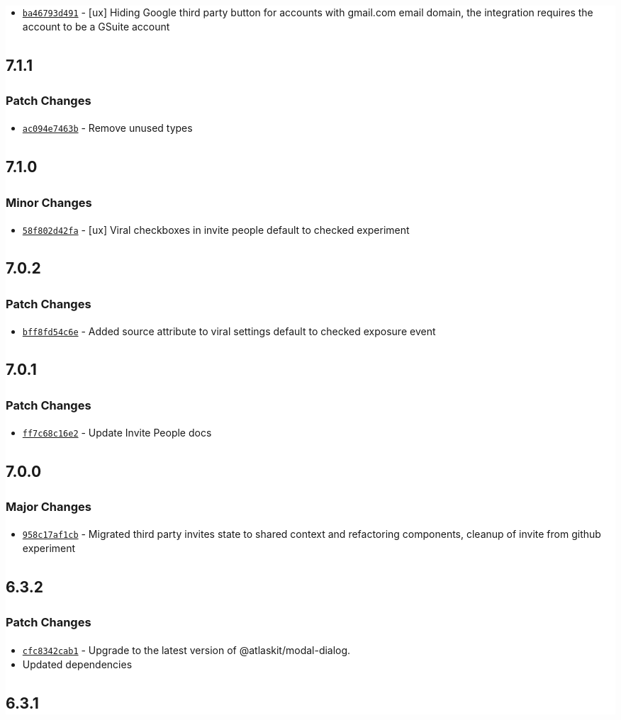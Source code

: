 - [`ba46793d491`](https://bitbucket.org/atlassian/atlassian-frontend/commits/ba46793d491) - [ux] Hiding Google third party button for accounts with gmail.com email domain, the integration requires the account to be a GSuite account

## 7.1.1

### Patch Changes

- [`ac094e7463b`](https://bitbucket.org/atlassian/atlassian-frontend/commits/ac094e7463b) - Remove unused types

## 7.1.0

### Minor Changes

- [`58f802d42fa`](https://bitbucket.org/atlassian/atlassian-frontend/commits/58f802d42fa) - [ux] Viral checkboxes in invite people default to checked experiment

## 7.0.2

### Patch Changes

- [`bff8fd54c6e`](https://bitbucket.org/atlassian/atlassian-frontend/commits/bff8fd54c6e) - Added source attribute to viral settings default to checked exposure event

## 7.0.1

### Patch Changes

- [`ff7c68c16e2`](https://bitbucket.org/atlassian/atlassian-frontend/commits/ff7c68c16e2) - Update Invite People docs

## 7.0.0

### Major Changes

- [`958c17af1cb`](https://bitbucket.org/atlassian/atlassian-frontend/commits/958c17af1cb) - Migrated third party invites state to shared context and refactoring components, cleanup of invite from github experiment

## 6.3.2

### Patch Changes

- [`cfc8342cab1`](https://bitbucket.org/atlassian/atlassian-frontend/commits/cfc8342cab1) - Upgrade to the latest version of @atlaskit/modal-dialog.
- Updated dependencies

## 6.3.1
